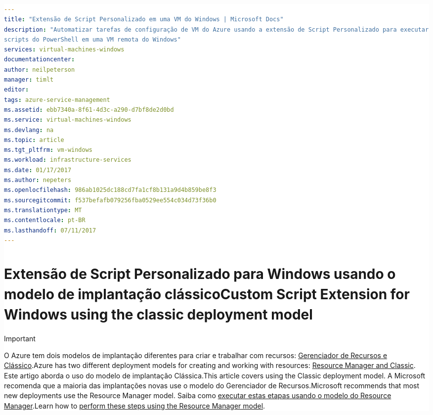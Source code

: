 ```yaml
---
title: "Extensão de Script Personalizado em uma VM do Windows | Microsoft Docs"
description: "Automatizar tarefas de configuração de VM do Azure usando a extensão de Script Personalizado para executar scripts do PowerShell em uma VM remota do Windows"
services: virtual-machines-windows
documentationcenter: 
author: neilpeterson
manager: timlt
editor: 
tags: azure-service-management
ms.assetid: ebb7340a-8f61-4d3c-a290-d7bf8de2d0bd
ms.service: virtual-machines-windows
ms.devlang: na
ms.topic: article
ms.tgt_pltfrm: vm-windows
ms.workload: infrastructure-services
ms.date: 01/17/2017
ms.author: nepeters
ms.openlocfilehash: 986ab1025dc188cd7fa1cf8b131a9d4b859be8f3
ms.sourcegitcommit: f537befafb079256fba0529ee554c034d73f36b0
ms.translationtype: MT
ms.contentlocale: pt-BR
ms.lasthandoff: 07/11/2017
---
```

# <a name="custom-script-extension-for-windows-using-the-classic-deployment-model"></a><span data-ttu-id="54c1f-103">Extensão de Script Personalizado para Windows usando o modelo de implantação clássico</span><span class="sxs-lookup"><span data-stu-id="54c1f-103">Custom Script Extension for Windows using the classic deployment model</span></span>

> [!IMPORTANT] 
> <span data-ttu-id="54c1f-104">O Azure tem dois modelos de implantação diferentes para criar e trabalhar com recursos: [Gerenciador de Recursos e Clássico](../../../resource-manager-deployment-model.md).</span><span class="sxs-lookup"><span data-stu-id="54c1f-104">Azure has two different deployment models for creating and working with resources: [Resource Manager and Classic](../../../resource-manager-deployment-model.md).</span></span> <span data-ttu-id="54c1f-105">Este artigo aborda o uso do modelo de implantação Clássica.</span><span class="sxs-lookup"><span data-stu-id="54c1f-105">This article covers using the Classic deployment model.</span></span> <span data-ttu-id="54c1f-106">A Microsoft recomenda que a maioria das implantações novas use o modelo do Gerenciador de Recursos.</span><span class="sxs-lookup"><span data-stu-id="54c1f-106">Microsoft recommends that most new deployments use the Resource Manager model.</span></span> <span data-ttu-id="54c1f-107">Saiba como [executar estas etapas usando o modelo do Resource Manager](../extensions-customscript.md?toc=%2fazure%2fvirtual-machines%2fwindows%2ftoc.json).</span><span class="sxs-lookup"><span data-stu-id="54c1f-107">Learn how to [perform these steps using the Resource Manager model](../extensions-customscript.md?toc=%2fazure%2fvirtual-machines%2fwindows%2ftoc.json).</span></span>
